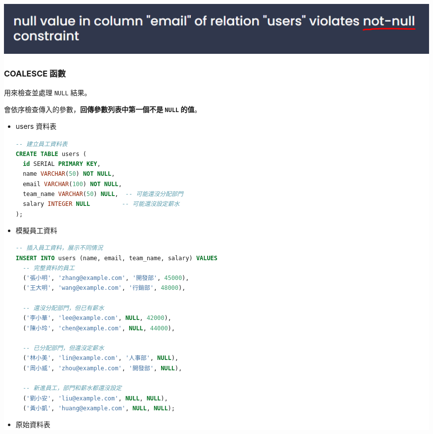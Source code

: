   ![圖片34](./images/34.PNG)

### COALESCE 函數

用來檢查並處理 `NULL` 結果。

會依序檢查傳入的參數，**回傳參數列表中第一個不是 `NULL` 的值**。

- users 資料表

  ```sql
  -- 建立員工資料表
  CREATE TABLE users (
    id SERIAL PRIMARY KEY,
    name VARCHAR(50) NOT NULL,
    email VARCHAR(100) NOT NULL,
    team_name VARCHAR(50) NULL,  -- 可能還沒分配部門
    salary INTEGER NULL         -- 可能還沒設定薪水
  );
  ```

- 模擬員工資料

  ```sql
  -- 插入員工資料，展示不同情況
  INSERT INTO users (name, email, team_name, salary) VALUES
    -- 完整資料的員工
    ('張小明', 'zhang@example.com', '開發部', 45000),
    ('王大明', 'wang@example.com', '行銷部', 48000),

    -- 還沒分配部門，但已有薪水
    ('李小華', 'lee@example.com', NULL, 42000),
    ('陳小玲', 'chen@example.com', NULL, 44000),

    -- 已分配部門，但還沒定薪水
    ('林小美', 'lin@example.com', '人事部', NULL),
    ('周小威', 'zhou@example.com', '開發部', NULL),

    -- 新進員工，部門和薪水都還沒設定
    ('劉小安', 'liu@example.com', NULL, NULL),
    ('黃小凱', 'huang@example.com', NULL, NULL);
  ```

- 原始資料表
